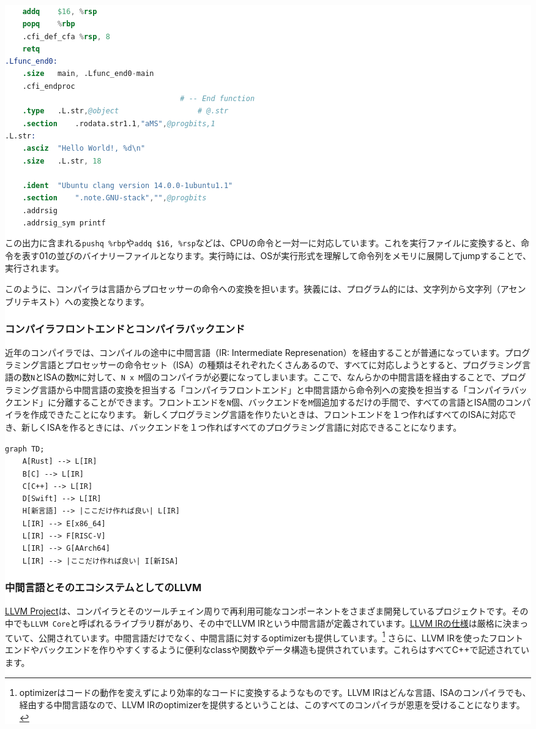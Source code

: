 ```asm:main.s
	addq	$16, %rsp
	popq	%rbp
	.cfi_def_cfa %rsp, 8
	retq
.Lfunc_end0:
	.size	main, .Lfunc_end0-main
	.cfi_endproc
                                        # -- End function
	.type	.L.str,@object                  # @.str
	.section	.rodata.str1.1,"aMS",@progbits,1
.L.str:
	.asciz	"Hello World!, %d\n"
	.size	.L.str, 18

	.ident	"Ubuntu clang version 14.0.0-1ubuntu1.1"
	.section	".note.GNU-stack","",@progbits
	.addrsig
	.addrsig_sym printf

```
この出力に含まれる`pushq %rbp`や`addq $16, %rsp`などは、CPUの命令と一対一に対応しています。これを実行ファイルに変換すると、命令を表す01の並びのバイナリーファイルとなります。実行時には、OSが実行形式を理解して命令列をメモリに展開してjumpすることで、実行されます。

このように、コンパイラは言語からプロセッサーの命令への変換を担います。狭義には、プログラム的には、文字列から文字列（アセンブリテキスト）への変換となります。

### コンパイラフロントエンドとコンパイラバックエンド
近年のコンパイラでは、コンパイルの途中に中間言語（IR: Intermediate Represenation）を経由することが普通になっています。プログラミング言語とプロセッサーの命令セット（ISA）の種類はそれぞれたくさんあるので、すべてに対応しようとすると、プログラミング言語の数`N`とISAの数`M`に対して、`N x M`個のコンパイラが必要になってしまいます。ここで、なんらかの中間言語を経由することで、プログラミング言語から中間言語の変換を担当する「コンパイラフロントエンド」と中間言語から命令列への変換を担当する「コンパイラバックエンド」に分離することができます。フロントエンドを`N`個、バックエンドを`M`個追加するだけの手間で、すべての言語とISA間のコンパイラを作成できたことになります。
新しくプログラミング言語を作りたいときは、フロントエンドを１つ作ればすべてのISAに対応でき、新しくISAを作るときには、バックエンドを１つ作ればすべてのプログラミング言語に対応できることになります。

```mermaid
graph TD;
    A[Rust] --> L[IR]
	B[C] --> L[IR]
	C[C++] --> L[IR]
	D[Swift] --> L[IR]
	H[新言語] --> |ここだけ作れば良い| L[IR]
	L[IR] --> E[x86_64]
	L[IR] --> F[RISC-V]
	L[IR] --> G[AArch64]
	L[IR] --> |ここだけ作れば良い| I[新ISA]
```

### 中間言語とそのエコシステムとしてのLLVM

[LLVM Project](https://llvm.org/)は、コンパイラとそのツールチェイン周りで再利用可能なコンポーネントをさまざま開発しているプロジェクトです。その中でも`LLVM Core`と呼ばれるライブラリ群があり、その中でLLVM IRという中間言語が定義されています。[LLVM IRの仕様](https://llvm.org/docs/LangRef.html)は厳格に決まっていて、公開されています。中間言語だけでなく、中間言語に対するoptimizerも提供しています。[^optimizer] さらに、LLVM IRを使ったフロントエンドやバックエンドを作りやすくするように便利なclassや関数やデータ構造も提供されています。これらはすべてC++で記述されています。


[^clang-link]: clangはLLVMの巨大モノレポの一つのコンポーネントとしてある。
[^maybe-frontend]: clangもrustcもコンパイラのうち前半の処理部分であるフロントエンドだからコンパイラそのものではないかも？。
[^s-option]: アセンブリを出力するオプション
[^compiler-driver]: 正確には`gcc`や`clang`はコンパイラドライバと呼ばれるもので、コンパイラやアセンブラ、リンカなどの呼び出しを行うラッパーになっています。
[^optimizer]: optimizerはコードの動作を変えずにより効率的なコードに変換するようなものです。LLVM IRはどんな言語、ISAのコンパイラでも、経由する中間言語なので、LLVM IRのoptimizerを提供するということは、このすべてのコンパイラが恩恵を受けることになります。
[^llvmir-branch]: 一応、select命令なども条件に基づく分岐っぽいことはできますが。
[^var-notice]: 変数に関しては宣言が、`nyazy.alloc`、代入または初期化が`nyazy.store`と対応しています。それに、自動的にすべてがmain関数内に記述したことになっています。
[^what-is-install]: C/C++のプロジェクトでは、よくbuild -> installという手順を踏みます。installされると、そのディレクトリに`AddMLIR.cmake`や`AddLLVM.cmake`のようなファイルができます。これらを、`CMakeLists.txt`から、`find_package(LLVM REQUIRED CONFIG)`のようにすることで、自分のプロジェクトから参照してそのライブラリを使えるようになります。
[^dialect-design-yt]: https://youtu.be/hIt6J1_E21c?si=goNbwW-2lEIvHY7t&t=801 Input Dialectと呼ばれている。他にも、この動画はDialectを設計する上で役に立つので暇な時間に見てみるのはオススメです。
[^table-gen]: ODSは[TableGen](https://llvm.org/docs/TableGen/index.html)というLLVMのDSLを作るためのツール？によってできています。
[^mlir-op-semantics]: MLIRでは命令を定義しただけでは、その命令の型を定義しただけで振る舞いはドキュメント以外には現れません。その命令を別の命令に変換して初めてその命令の振る舞いがコード上に間接的に現れます。これはドキュメントで規定する振る舞いと一致すべきですし、ドキュメントが１次情報で仕様となるべきです。
[^build-at-extraClassDecl]: 原理的には、ここに`build`メソッドを記述することもできると思います。